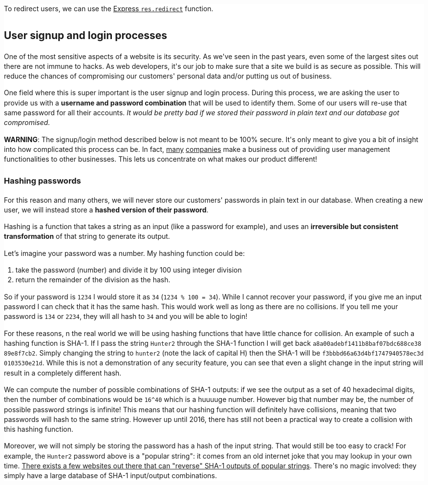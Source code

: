 To redirect users, we can use the [Express `res.redirect`](http://expressjs.com/en/api.html#res.redirect) function.

## User signup and login processes
One of the most sensitive aspects of a website is its security. As we've seen in the past years, even some of the largest sites out there are not immune to hacks. As web developers, it's our job to make sure that a site we build is as secure as possible. This will reduce the chances of compromising our customers' personal data and/or putting us out of business.

One field where this is super important is the user signup and login process. During this process, we are asking the user to provide us with a **username and password combination** that will be used to identify them. Some of our users will re-use that same password for all their accounts. *It would be pretty bad if we stored their password in plain text and our database got compromised.*

**WARNING**: The signup/login method described below is not meant to be 100% secure. It's only meant to give you a bit of insight into how complicated this process can be. In fact, [many](https://stormpath.com/) [companies](https://www.userapp.io/) make a business out of providing user management functionalities to other businesses. This lets us concentrate on what makes our product different!

### Hashing passwords
For this reason and many others, we will never store our customers' passwords in plain text in our database. When creating a new user, we will instead store a **hashed version of their password**.

Hashing is a function that takes a string as an input (like a password for example), and uses an **irreversible but consistent transformation** of that string to generate its output.

Let’s imagine your password was a number. My hashing function could be:

1. take the password (number) and divide it by 100 using integer division
2. return the remainder of the division as the hash.

So if your password is `1234` I would store it as `34` (`1234 % 100 = 34`). While I cannot recover your password, if you give me an input password I can check that it has the same hash. This would work well as long as there are no collisions. If you tell me your password is `134` or `2234`, they will all hash to `34` and you will be able to login!

For these reasons, n the real world we will be using hashing functions that have little chance for collision. An example of such a hashing function is SHA-1. If I pass the string `Hunter2` through the SHA-1 function I will get back `a8a00adebf1411b8baf07bdc688ce3889e8f7cb2`. Simply changing the string to `hunter2` (note the lack of capital H) then the SHA-1 will be `f3bbbd66a63d4bf1747940578ec3d0103530e21d`. While this is not a demonstration of any security feature, you can see that even a slight change in the input string will result in a completely different hash.

We can compute the number of possible combinations of SHA-1 outputs: if we see the output as a set of 40 hexadecimal digits, then the number of combinations would be `16^40` which is a huuuuge number. However big that number may be, the number of possible password strings is infinite! This means that our hashing function will definitely have collisions, meaning that two passwords will hash to the same string. However up until 2016, there has still not been a practical way to create a collision with this hashing function.

Moreover, we will not simply be storing the password has a hash of the input string. That would still be too easy to crack! For example, the `Hunter2` password above is a "popular string": it comes from an old internet joke that you may lookup in your own time. [There exists a few websites out there that can "reverse" SHA-1 outputs of popular strings](https://isc.sans.edu/tools/reversehash.html). There's no magic involved: they simply have a large database of SHA-1 input/output combinations.
